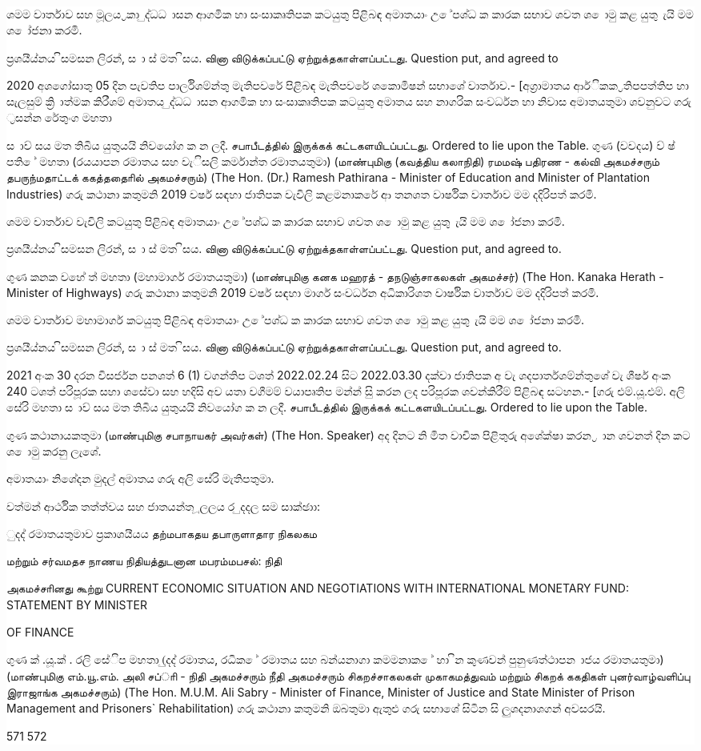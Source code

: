 ශමම වාර්තාව සහ මූලය ්‍රකා ුද්ධධ ාසන ආගමික හා සංසාකෘතිපක කටයුතු පිළිබඳ අමාතයාං උ ේපශ්ධ ක කාරක සභාව ශවත ශ ොමු කළ යුතු ැයි මම ශ ෝජනා කරමි.

ප්‍රශයීය්නය ිසමසන ලිරන්, ස ා ස් මත ිසය. வினா விடுக்கப்பட்டு ஏற்றுக்தகாள்ளப்பட்டது. Question put, and agreed to

2020 අශගෝසාතු 05 දින පැවතිප පාර්ලිශම්න්තු මැතිපවරේ පිළිබඳ මැතිපවරේ ශකොමිෂන් සභාශේ වාර්තාව.- [අග්‍රාමාතය ආර්ිකක ්‍රතිපපත්තිප හා සැලසුම් ක්‍රි ාත්මක කිරීශම් අමාතය ුද්ධධ ාසන ආගමික හා සංසාකෘතිපක කටයුතු අමාතය සහ නාගරික සංවර්ධන හා නිවාස අමාතයතුමා ශවනුවට ගරු ්‍රසන්න රේතුංග මහතා

ස ාව් සය මත තිබිය යුතුයයි නිවයෝග ක න ලදී. சபாபீடத்தில் இருக்கக் கட்டகளயிடப்பட்டது. Ordered to lie upon the Table. ගුණ (වවදය) ව් ෂ් පති ේ මහතා (රයයාපන රමාතය සහ වැිසලි කර්මාන්ත රමාතයතුමා) (மாண்புமிகு (கவத்திய கலாநிதி) ரமமஷ் பதிரண - கல்வி அகமச்சரும் தபருந்மதாட்டக் ககத்ததாைில் அகமச்சரும்) (The Hon. (Dr.) Ramesh Pathirana - Minister of Education and Minister of Plantation Industries) ගරු කථානා කතුමනි 2019 වර්ෂ සඳහා ජාතිපක වැවිලි කළමනාකරේ ආ තනශත වාර්ෂික වාර්තාව මම දදිරිපත් කරමි.

ශමම වාර්තාව වැවිලි කටයුතු පිළිබඳ අමාතයාං උ ේපශ්ධ ක කාරක සභාව ශවත ශ ොමු කළ යුතු ැයි මම ශ ෝජනා කරමි.

ප්‍රශයීය්නය ිසමසන ලිරන්, ස ා ස් මත ිසය. வினா விடுக்கப்பட்டு ஏற்றுக்தகாள்ளப்பட்டது. Question put, and agreed to.

ගුණ කනක වහේ ත් මහතා (මහාමාර්ග රමාතයතුමා) (மாண்புமிகு கனக மஹரத் - தநடுஞ்சாகலகள் அகமச்சர்) (The Hon. Kanaka Herath - Minister of Highways) ගරු කථානා කතුමනි 2019 වර්ෂ සඳහා මාර්ග සංවර්ධන අධිකාරිශත වාර්ෂික වාර්තාව මම දදිරිපත් කරමි.

ශමම වාර්තාව මහාමාර්ග කටයුතු පිළිබඳ අමාතයාං උ ේපශ්ධ ක කාරක සභාව ශවත ශ ොමු කළ යුතු ැයි මම ශ ෝජනා කරමි.

ප්‍රශයීය්නය ිසමසන ලිරන්, ස ා ස් මත ිසය. வினா விடுக்கப்பட்டு ஏற்றுக்தகாள்ளப்பட்டது. Question put, and agreed to.

2021 අංක 30 දරන විසර්ජන පනශත් 6 (1) වගන්තිප ටශත් 2022.02.24 සිට 2022.03.30 දක්වා ජාතිපක අ වැ ශදපාර්තශම්න්තුශේ වැ ශීර්ෂ අංක 240 ටශත් පරිපූරක සහා ශසේවා සහ හදිසි අව යතා වගීමම් වයාපෘතිප මන්න් සිු කරන ලද පරිපූරක ශවන්කිරීම් පිළිබඳ සටහන.- [ගරු එම්.යූ.එම්. අලි සේරි මහතා ස ාව් සය මත තිබිය යුතුයයි නිවයෝග ක න ලදී. சபாபீடத்தில் இருக்கக் கட்டகளயிடப்பட்டது. Ordered to lie upon the Table.

ගුණ කථානායකතුමා (மாண்புமிகு சபாநாயகர் அவர்கள்) (The Hon. Speaker) අද දිනට නි මිත වාචික පිළිතුරු අශේක්ෂා කරන ්‍ර ාන ශවනත් දින කට ශ ොමු කරනු ලැශේ.

අමාතයාං නිශේදන මුදල් අමාතය ගරු අලි සේරි මැතිපතුමා.

වත්මන් ආර්ථික තත්ත්වය සහ ජාතයන්ත ූලලය ර ුදදල සම සාක්ඡාා:

ුදද් රමාතයතුමාව ප්‍රකාශයීයය தற்மபாகதய தபாருளாதார நிகலகம

மற்றும் சர்வமதச நாணய நிதியத்துடனான மபரம்மபசல்: நிதி

அகமச்சாினது கூற்று CURRENT ECONOMIC SITUATION AND NEGOTIATIONS WITH INTERNATIONAL MONETARY FUND: STATEMENT BY MINISTER

OF FINANCE

ගුණ ක් .යූ.ක් . රලි සේිප මහතා (ුදද් රමාතය, රධික ේ රමාතය සහ බන්යනාගා කමමනාක ේ හා ින කුණවන් පුනුණත්ථාපන ාජය රමාතයතුමා) (மாண்புமிகு எம்.யூ.எம். அலி சப்ாி - நிதி அகமச்சரும் நீதி அகமச்சரும் சிகறச்சாகலகள் முகாகமத்துவம் மற்றும் சிகறக் ககதிகள் புனர்வாழ்வளிப்பு இராஜாங்க அகமச்சரும்) (The Hon. M.U.M. Ali Sabry - Minister of Finance, Minister of Justice and State Minister of Prison Management and Prisoners` Rehabilitation) ගරු කථානා කතුමනි ඔබතුමා ඇතුළු ගරු සභාශේ සිටින සි ලුශදනාශගන් අවසරයි.

571 572
